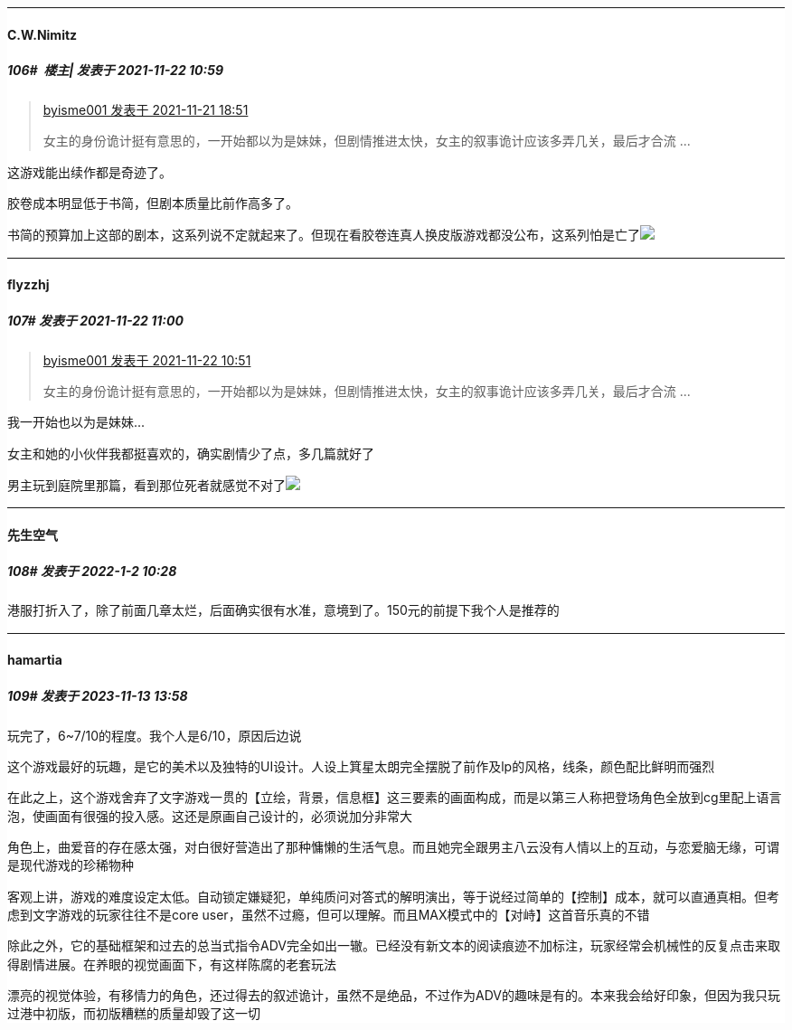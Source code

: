 *****

####  C.W.Nimitz  
##### 106#         楼主| 发表于 2021-11-22 10:59

<blockquote><a href="httphttps://bbs.saraba1st.com/2b/forum.php?mod=redirect&amp;goto=findpost&amp;pid=53646896&amp;ptid=1946064" target="_blank">byisme001 发表于 2021-11-21 18:51</a>

女主的身份诡计挺有意思的，一开始都以为是妹妹，但剧情推进太快，女主的叙事诡计应该多弄几关，最后才合流 ...</blockquote>
这游戏能出续作都是奇迹了。

胶卷成本明显低于书简，但剧本质量比前作高多了。

书简的预算加上这部的剧本，这系列说不定就起来了。但现在看胶卷连真人换皮版游戏都没公布，这系列怕是亡了<img src="https://static.saraba1st.com/image/smiley/face2017/212.png" referrerpolicy="no-referrer">

*****

####  flyzzhj  
##### 107#       发表于 2021-11-22 11:00

<blockquote><a href="httphttps://bbs.saraba1st.com/2b/forum.php?mod=redirect&amp;goto=findpost&amp;pid=53646896&amp;ptid=1946064" target="_blank">byisme001 发表于 2021-11-22 10:51</a>

女主的身份诡计挺有意思的，一开始都以为是妹妹，但剧情推进太快，女主的叙事诡计应该多弄几关，最后才合流 ...</blockquote>
我一开始也以为是妹妹...

女主和她的小伙伴我都挺喜欢的，确实剧情少了点，多几篇就好了

男主玩到庭院里那篇，看到那位死者就感觉不对了<img src="https://static.saraba1st.com/image/smiley/face2017/136.png" referrerpolicy="no-referrer">

*****

####  先生空气  
##### 108#       发表于 2022-1-2 10:28

港服打折入了，除了前面几章太烂，后面确实很有水准，意境到了。150元的前提下我个人是推荐的

*****

####  hamartia  
##### 109#       发表于 2023-11-13 13:58

玩完了，6~7/10的程度。我个人是6/10，原因后边说

这个游戏最好的玩趣，是它的美术以及独特的UI设计。人设上箕星太朗完全摆脱了前作及lp的风格，线条，颜色配比鲜明而强烈

在此之上，这个游戏舍弃了文字游戏一贯的【立绘，背景，信息框】这三要素的画面构成，而是以第三人称把登场角色全放到cg里配上语言泡，使画面有很强的投入感。这还是原画自己设计的，必须说加分非常大

角色上，曲爱音的存在感太强，对白很好营造出了那种慵懒的生活气息。而且她完全跟男主八云没有人情以上的互动，与恋爱脑无缘，可谓是现代游戏的珍稀物种

客观上讲，游戏的难度设定太低。自动锁定嫌疑犯，单纯质问对答式的解明演出，等于说经过简单的【控制】成本，就可以直通真相。但考虑到文字游戏的玩家往往不是core user，虽然不过瘾，但可以理解。而且MAX模式中的【对峙】这首音乐真的不错

除此之外，它的基础框架和过去的总当式指令ADV完全如出一辙。已经没有新文本的阅读痕迹不加标注，玩家经常会机械性的反复点击来取得剧情进展。在养眼的视觉画面下，有这样陈腐的老套玩法

漂亮的视觉体验，有移情力的角色，还过得去的叙述诡计，虽然不是绝品，不过作为ADV的趣味是有的。本来我会给好印象，但因为我只玩过港中初版，而初版糟糕的质量却毁了这一切
